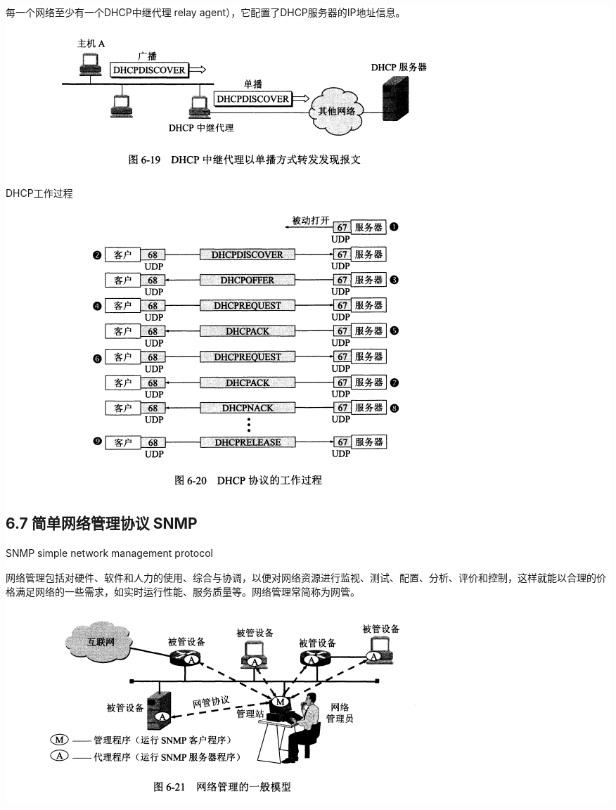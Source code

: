 每一个网络至少有一个DHCP中继代理 relay agent），它配置了DHCP服务器的IP地址信息。

![img](_assets/计算机网络_应用层/1605346589071-f6188fed-8510-4995-b8b8-5556c250d27b.png)

DHCP工作过程

![img](_assets/计算机网络_应用层/1605346596190-fc7f9f94-a327-4a28-8b14-50215e1de76e.png)

## 6.7 简单网络管理协议 SNMP

SNMP simple network management protocol

网络管理包括对硬件、软件和人力的使用、综合与协调，以便对网络资源进行监视、测试、配置、分析、评价和控制，这样就能以合理的价格满足网络的一些需求，如实时运行性能、服务质量等。网络管理常简称为网管。

![img](_assets/计算机网络_应用层/1605346808884-1a3f5954-6fab-4373-a8c2-108ac9cabc26.png)
